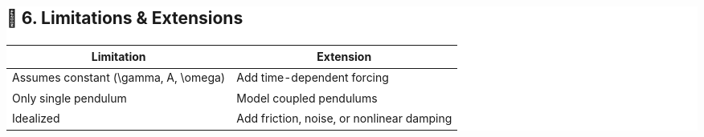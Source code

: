 
## 🚧 **6. Limitations & Extensions**

| Limitation | Extension |
|------------|-----------|
| Assumes constant \(\gamma, A, \omega\) | Add time-dependent forcing |
| Only single pendulum | Model coupled pendulums |
| Idealized | Add friction, noise, or nonlinear damping |